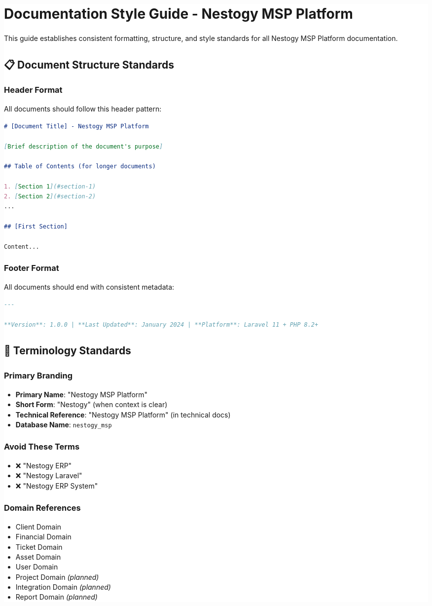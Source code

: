 # Documentation Style Guide - Nestogy MSP Platform

This guide establishes consistent formatting, structure, and style standards for all Nestogy MSP Platform documentation.

## 📋 Document Structure Standards

### Header Format
All documents should follow this header pattern:

```markdown
# [Document Title] - Nestogy MSP Platform

[Brief description of the document's purpose]

## Table of Contents (for longer documents)

1. [Section 1](#section-1)
2. [Section 2](#section-2)
...

## [First Section]

Content...
```

### Footer Format
All documents should end with consistent metadata:

```markdown
---

**Version**: 1.0.0 | **Last Updated**: January 2024 | **Platform**: Laravel 11 + PHP 8.2+
```

## 🎯 Terminology Standards

### Primary Branding
- **Primary Name**: "Nestogy MSP Platform"
- **Short Form**: "Nestogy" (when context is clear)
- **Technical Reference**: "Nestogy MSP Platform" (in technical docs)
- **Database Name**: `nestogy_msp`

### Avoid These Terms
- ❌ "Nestogy ERP" 
- ❌ "Nestogy Laravel"
- ❌ "Nestogy ERP System"

### Domain References
- Client Domain
- Financial Domain  
- Ticket Domain
- Asset Domain
- User Domain
- Project Domain *(planned)*
- Integration Domain *(planned)*
- Report Domain *(planned)*

